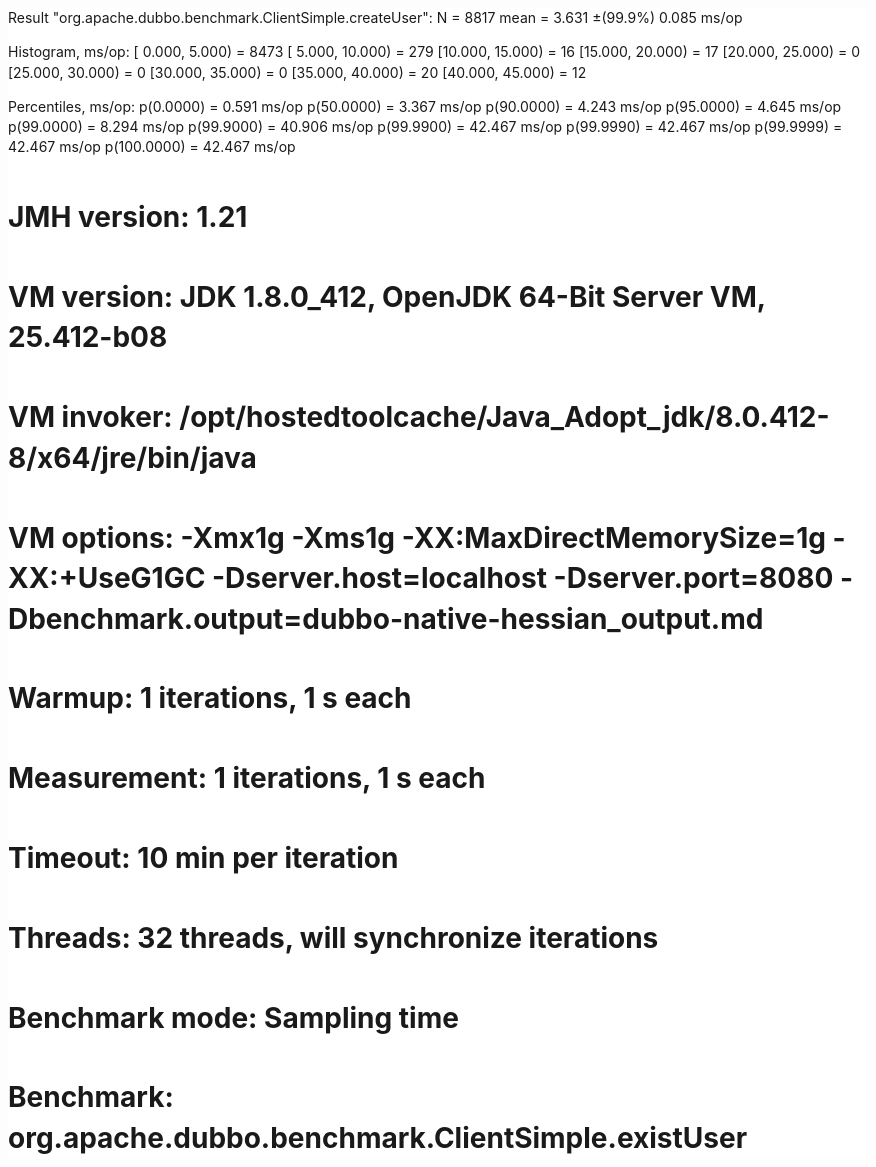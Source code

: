 

Result "org.apache.dubbo.benchmark.ClientSimple.createUser":
  N = 8817
  mean =      3.631 ±(99.9%) 0.085 ms/op

  Histogram, ms/op:
    [ 0.000,  5.000) = 8473 
    [ 5.000, 10.000) = 279 
    [10.000, 15.000) = 16 
    [15.000, 20.000) = 17 
    [20.000, 25.000) = 0 
    [25.000, 30.000) = 0 
    [30.000, 35.000) = 0 
    [35.000, 40.000) = 20 
    [40.000, 45.000) = 12 

  Percentiles, ms/op:
      p(0.0000) =      0.591 ms/op
     p(50.0000) =      3.367 ms/op
     p(90.0000) =      4.243 ms/op
     p(95.0000) =      4.645 ms/op
     p(99.0000) =      8.294 ms/op
     p(99.9000) =     40.906 ms/op
     p(99.9900) =     42.467 ms/op
     p(99.9990) =     42.467 ms/op
     p(99.9999) =     42.467 ms/op
    p(100.0000) =     42.467 ms/op


# JMH version: 1.21
# VM version: JDK 1.8.0_412, OpenJDK 64-Bit Server VM, 25.412-b08
# VM invoker: /opt/hostedtoolcache/Java_Adopt_jdk/8.0.412-8/x64/jre/bin/java
# VM options: -Xmx1g -Xms1g -XX:MaxDirectMemorySize=1g -XX:+UseG1GC -Dserver.host=localhost -Dserver.port=8080 -Dbenchmark.output=dubbo-native-hessian_output.md
# Warmup: 1 iterations, 1 s each
# Measurement: 1 iterations, 1 s each
# Timeout: 10 min per iteration
# Threads: 32 threads, will synchronize iterations
# Benchmark mode: Sampling time
# Benchmark: org.apache.dubbo.benchmark.ClientSimple.existUser
